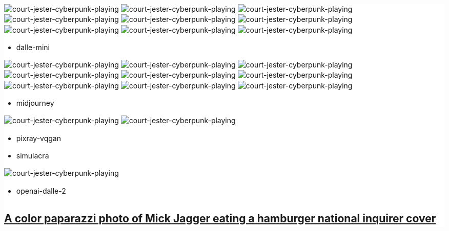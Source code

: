 
<img alt="court-jester-cyberpunk-playing" src="output/renders/court-jester-cyberpunk-playing/ldif-1.png" width="250px" />
<img alt="court-jester-cyberpunk-playing" src="output/renders/court-jester-cyberpunk-playing/ldif-2.png" width="250px" />
<img alt="court-jester-cyberpunk-playing" src="output/renders/court-jester-cyberpunk-playing/ldif-3.png" width="250px" />
<img alt="court-jester-cyberpunk-playing" src="output/renders/court-jester-cyberpunk-playing/ldif-4.png" width="250px" />
<img alt="court-jester-cyberpunk-playing" src="output/renders/court-jester-cyberpunk-playing/ldif-5.png" width="250px" />
<img alt="court-jester-cyberpunk-playing" src="output/renders/court-jester-cyberpunk-playing/ldif-6.png" width="250px" />
<img alt="court-jester-cyberpunk-playing" src="output/renders/court-jester-cyberpunk-playing/ldif-7.png" width="250px" />
<img alt="court-jester-cyberpunk-playing" src="output/renders/court-jester-cyberpunk-playing/ldif-8.png" width="250px" />
<img alt="court-jester-cyberpunk-playing" src="output/renders/court-jester-cyberpunk-playing/ldif-9.png" width="250px" />

- dalle-mini


<img alt="court-jester-cyberpunk-playing" src="output/renders/court-jester-cyberpunk-playing/dmin-1.png" width="250px" />
<img alt="court-jester-cyberpunk-playing" src="output/renders/court-jester-cyberpunk-playing/dmin-2.png" width="250px" />
<img alt="court-jester-cyberpunk-playing" src="output/renders/court-jester-cyberpunk-playing/dmin-3.png" width="250px" />
<img alt="court-jester-cyberpunk-playing" src="output/renders/court-jester-cyberpunk-playing/dmin-4.png" width="250px" />
<img alt="court-jester-cyberpunk-playing" src="output/renders/court-jester-cyberpunk-playing/dmin-5.png" width="250px" />
<img alt="court-jester-cyberpunk-playing" src="output/renders/court-jester-cyberpunk-playing/dmin-6.png" width="250px" />
<img alt="court-jester-cyberpunk-playing" src="output/renders/court-jester-cyberpunk-playing/dmin-7.png" width="250px" />
<img alt="court-jester-cyberpunk-playing" src="output/renders/court-jester-cyberpunk-playing/dmin-8.png" width="250px" />
<img alt="court-jester-cyberpunk-playing" src="output/renders/court-jester-cyberpunk-playing/dmin-9.png" width="250px" />

- midjourney


<img alt="court-jester-cyberpunk-playing" src="output/renders/court-jester-cyberpunk-playing/midj-1.png" width="250px" />
<img alt="court-jester-cyberpunk-playing" src="output/renders/court-jester-cyberpunk-playing/midj-2.png" width="250px" />

- pixray-vqgan



- simulacra


<img alt="court-jester-cyberpunk-playing" src="output/renders/court-jester-cyberpunk-playing/simu-1.png" width="250px" />

- openai-dalle-2




## [A color paparazzi photo of Mick Jagger eating a hamburger national inquirer cover](#of-mick-jagger-eating) 
